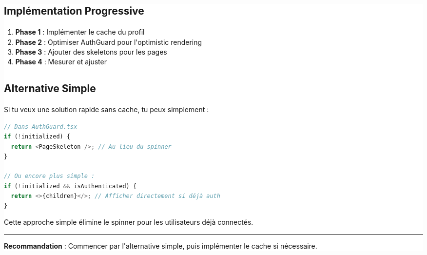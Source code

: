 ## Implémentation Progressive

1. **Phase 1** : Implémenter le cache du profil
2. **Phase 2** : Optimiser AuthGuard pour l'optimistic rendering
3. **Phase 3** : Ajouter des skeletons pour les pages
4. **Phase 4** : Mesurer et ajuster

## Alternative Simple

Si tu veux une solution rapide sans cache, tu peux simplement :

```typescript
// Dans AuthGuard.tsx
if (!initialized) {
  return <PageSkeleton />; // Au lieu du spinner
}

// Ou encore plus simple :
if (!initialized && isAuthenticated) {
  return <>{children}</>; // Afficher directement si déjà auth
}
```

Cette approche simple élimine le spinner pour les utilisateurs déjà connectés.

---

**Recommandation** : Commencer par l'alternative simple, puis implémenter le cache si nécessaire.
